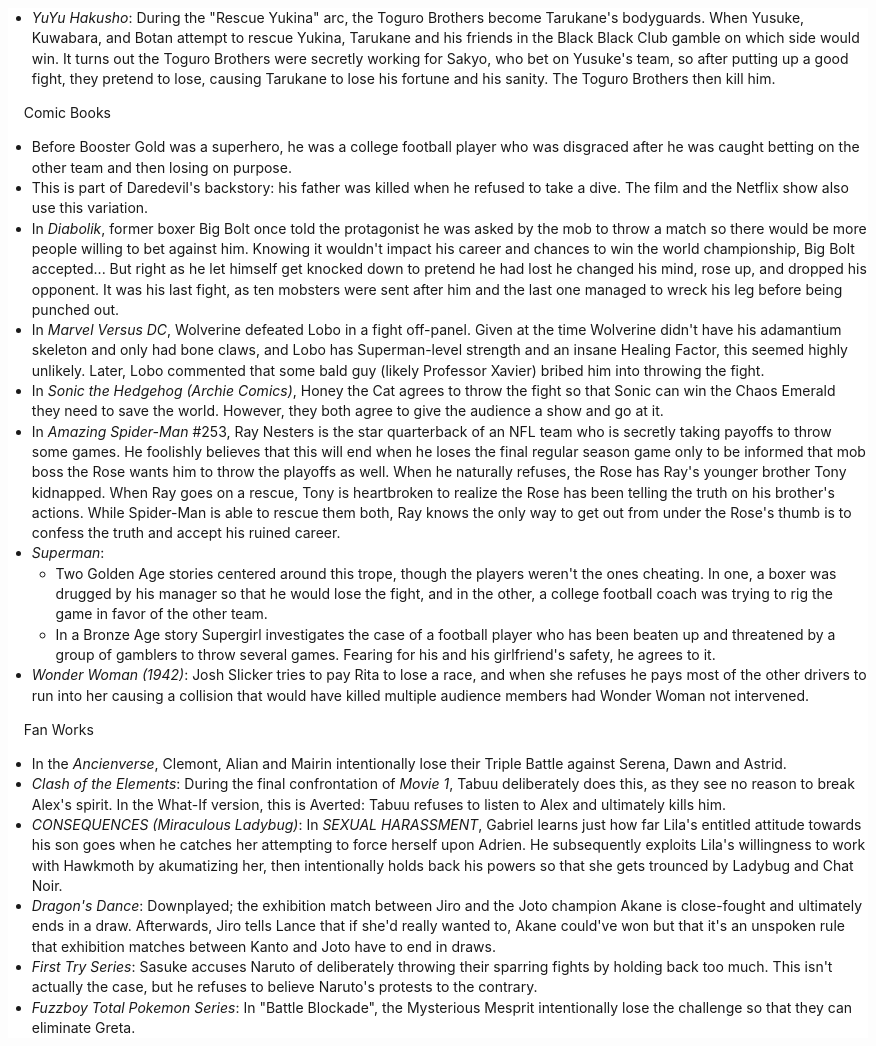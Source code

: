 -   _YuYu Hakusho_: During the "Rescue Yukina" arc, the Toguro Brothers become Tarukane's bodyguards. When Yusuke, Kuwabara, and Botan attempt to rescue Yukina, Tarukane and his friends in the Black Black Club gamble on which side would win. It turns out the Toguro Brothers were secretly working for Sakyo, who bet on Yusuke's team, so after putting up a good fight, they pretend to lose, causing Tarukane to lose his fortune and his sanity. The Toguro Brothers then kill him.

    Comic Books 

-   Before Booster Gold was a superhero, he was a college football player who was disgraced after he was caught betting on the other team and then losing on purpose.
-   This is part of Daredevil's backstory: his father was killed when he refused to take a dive. The film and the Netflix show also use this variation.
-   In _Diabolik_, former boxer Big Bolt once told the protagonist he was asked by the mob to throw a match so there would be more people willing to bet against him. Knowing it wouldn't impact his career and chances to win the world championship, Big Bolt accepted... But right as he let himself get knocked down to pretend he had lost he changed his mind, rose up, and dropped his opponent. It was his last fight, as ten mobsters were sent after him and the last one managed to wreck his leg before being punched out.
-   In _Marvel Versus DC_, Wolverine defeated Lobo in a fight off-panel. Given at the time Wolverine didn't have his adamantium skeleton and only had bone claws, and Lobo has Superman-level strength and an insane Healing Factor, this seemed highly unlikely. Later, Lobo commented that some bald guy (likely Professor Xavier) bribed him into throwing the fight.
-   In _Sonic the Hedgehog (Archie Comics)_, Honey the Cat agrees to throw the fight so that Sonic can win the Chaos Emerald they need to save the world. However, they both agree to give the audience a show and go at it.
-   In _Amazing Spider-Man_ #253, Ray Nesters is the star quarterback of an NFL team who is secretly taking payoffs to throw some games. He foolishly believes that this will end when he loses the final regular season game only to be informed that mob boss the Rose wants him to throw the playoffs as well. When he naturally refuses, the Rose has Ray's younger brother Tony kidnapped. When Ray goes on a rescue, Tony is heartbroken to realize the Rose has been telling the truth on his brother's actions. While Spider-Man is able to rescue them both, Ray knows the only way to get out from under the Rose's thumb is to confess the truth and accept his ruined career.
-   _Superman_:
    -   Two Golden Age stories centered around this trope, though the players weren't the ones cheating. In one, a boxer was drugged by his manager so that he would lose the fight, and in the other, a college football coach was trying to rig the game in favor of the other team.
    -   In a Bronze Age story Supergirl investigates the case of a football player who has been beaten up and threatened by a group of gamblers to throw several games. Fearing for his and his girlfriend's safety, he agrees to it.
-   _Wonder Woman (1942)_: Josh Slicker tries to pay Rita to lose a race, and when she refuses he pays most of the other drivers to run into her causing a collision that would have killed multiple audience members had Wonder Woman not intervened.

    Fan Works 

-   In the _Ancienverse_, Clemont, Alian and Mairin intentionally lose their Triple Battle against Serena, Dawn and Astrid.
-   _Clash of the Elements_: During the final confrontation of _Movie 1_, Tabuu deliberately does this, as they see no reason to break Alex's spirit. In the What-If version, this is Averted: Tabuu refuses to listen to Alex and ultimately kills him.
-   _CONSEQUENCES (Miraculous Ladybug)_: In _SEXUAL HARASSMENT_, Gabriel learns just how far Lila's entitled attitude towards his son goes when he catches her attempting to force herself upon Adrien. He subsequently exploits Lila's willingness to work with Hawkmoth by akumatizing her, then intentionally holds back his powers so that she gets trounced by Ladybug and Chat Noir.
-   _Dragon's Dance_: Downplayed; the exhibition match between Jiro and the Joto champion Akane is close-fought and ultimately ends in a draw. Afterwards, Jiro tells Lance that if she'd really wanted to, Akane could've won but that it's an unspoken rule that exhibition matches between Kanto and Joto have to end in draws.
-   _First Try Series_: Sasuke accuses Naruto of deliberately throwing their sparring fights by holding back too much. This isn't actually the case, but he refuses to believe Naruto's protests to the contrary.
-   _Fuzzboy Total Pokemon Series_: In "Battle Blockade", the Mysterious Mesprit intentionally lose the challenge so that they can eliminate Greta.
